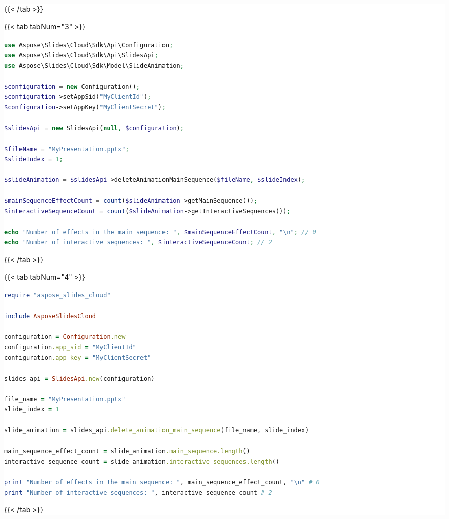 {{< /tab >}}

{{< tab tabNum="3" >}}

```php
use Aspose\Slides\Cloud\Sdk\Api\Configuration;
use Aspose\Slides\Cloud\Sdk\Api\SlidesApi;
use Aspose\Slides\Cloud\Sdk\Model\SlideAnimation;

$configuration = new Configuration();
$configuration->setAppSid("MyClientId");
$configuration->setAppKey("MyClientSecret");

$slidesApi = new SlidesApi(null, $configuration);

$fileName = "MyPresentation.pptx";
$slideIndex = 1;

$slideAnimation = $slidesApi->deleteAnimationMainSequence($fileName, $slideIndex);

$mainSequenceEffectCount = count($slideAnimation->getMainSequence());
$interactiveSequenceCount = count($slideAnimation->getInteractiveSequences());

echo "Number of effects in the main sequence: ", $mainSequenceEffectCount, "\n"; // 0
echo "Number of interactive sequences: ", $interactiveSequenceCount; // 2
```

{{< /tab >}}

{{< tab tabNum="4" >}}

```ruby
require "aspose_slides_cloud"

include AsposeSlidesCloud

configuration = Configuration.new
configuration.app_sid = "MyClientId"
configuration.app_key = "MyClientSecret"

slides_api = SlidesApi.new(configuration)

file_name = "MyPresentation.pptx"
slide_index = 1

slide_animation = slides_api.delete_animation_main_sequence(file_name, slide_index)

main_sequence_effect_count = slide_animation.main_sequence.length()
interactive_sequence_count = slide_animation.interactive_sequences.length()

print "Number of effects in the main sequence: ", main_sequence_effect_count, "\n" # 0
print "Number of interactive sequences: ", interactive_sequence_count # 2
```

{{< /tab >}}
